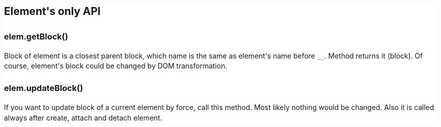 ## Element's only API
### elem.getBlock()
Block of element is a closest parent block, which name is the same as element's name before `__`. Method returns it (block). Of course, element's block could be changed by DOM transformation.

### elem.updateBlock()
If you want to update block of a current element by force, call this method. Most likely nothing would be changed. Also it is called always after create, attach and detach element.
